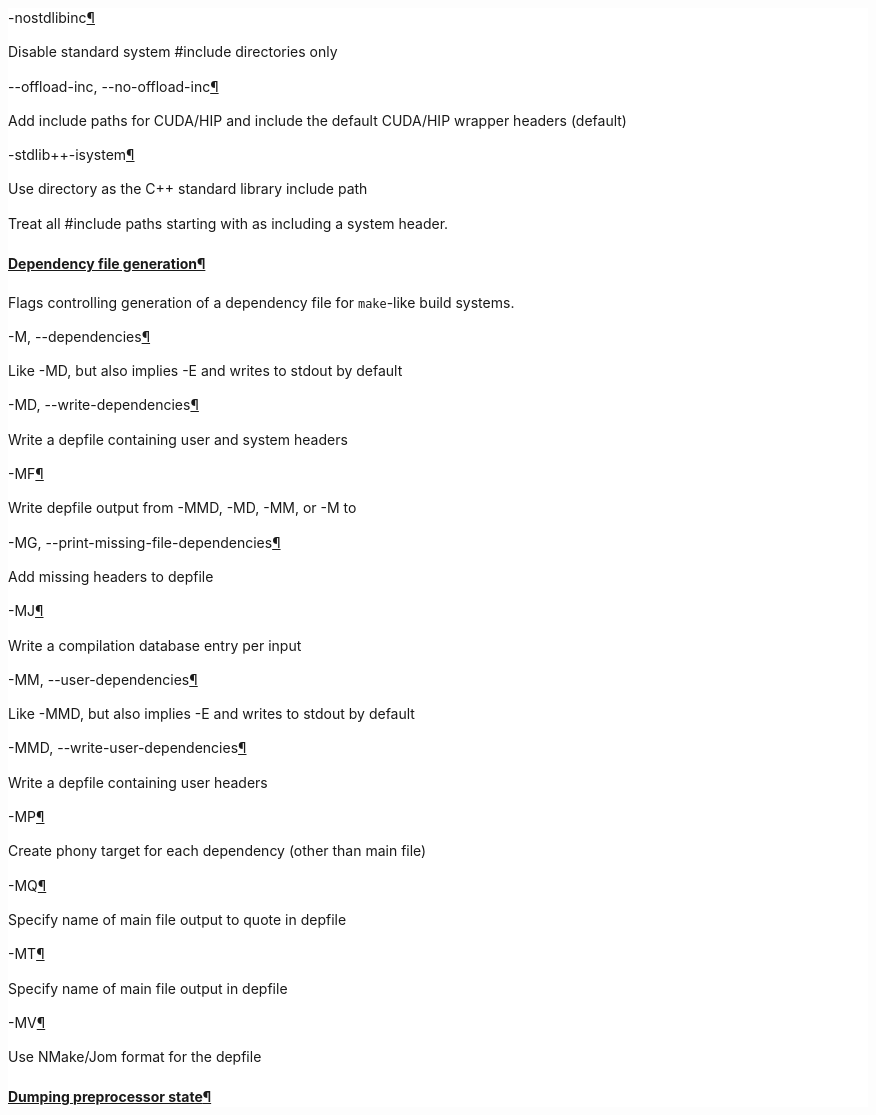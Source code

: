 \-nostdlibinc[¶](#cmdoption-clang-nostdlibinc "Link to this definition")

Disable standard system #include directories only

\--offload-inc, \--no-offload-inc[¶](#cmdoption-clang-offload-inc "Link to this definition")

Add include paths for CUDA/HIP and include the default CUDA/HIP wrapper headers (default)

\-stdlib++-isystem<directory>[¶](#cmdoption-clang1-stdlib-isystem-directory "Link to this definition")

Use directory as the C++ standard library include path

Treat all #include paths starting with <prefix> as including a system header.

#### [Dependency file generation](#id7)[¶](#dependency-file-generation "Link to this heading")

Flags controlling generation of a dependency file for `make`\-like build systems.

\-M, \--dependencies[¶](#cmdoption-clang-M "Link to this definition")

Like -MD, but also implies -E and writes to stdout by default

\-MD, \--write-dependencies[¶](#cmdoption-clang-MD "Link to this definition")

Write a depfile containing user and system headers

\-MF<file>[¶](#cmdoption-clang-MF-file "Link to this definition")

Write depfile output from -MMD, -MD, -MM, or -M to <file>

\-MG, \--print-missing-file-dependencies[¶](#cmdoption-clang-MG "Link to this definition")

Add missing headers to depfile

\-MJ<arg>[¶](#cmdoption-clang-MJ-arg "Link to this definition")

Write a compilation database entry per input

\-MM, \--user-dependencies[¶](#cmdoption-clang-MM "Link to this definition")

Like -MMD, but also implies -E and writes to stdout by default

\-MMD, \--write-user-dependencies[¶](#cmdoption-clang-MMD "Link to this definition")

Write a depfile containing user headers

\-MP[¶](#cmdoption-clang-MP "Link to this definition")

Create phony target for each dependency (other than main file)

\-MQ<arg>[¶](#cmdoption-clang-MQ-arg "Link to this definition")

Specify name of main file output to quote in depfile

\-MT<arg>[¶](#cmdoption-clang-MT-arg "Link to this definition")

Specify name of main file output in depfile

\-MV[¶](#cmdoption-clang-MV "Link to this definition")

Use NMake/Jom format for the depfile

#### [Dumping preprocessor state](#id8)[¶](#dumping-preprocessor-state "Link to this heading")
